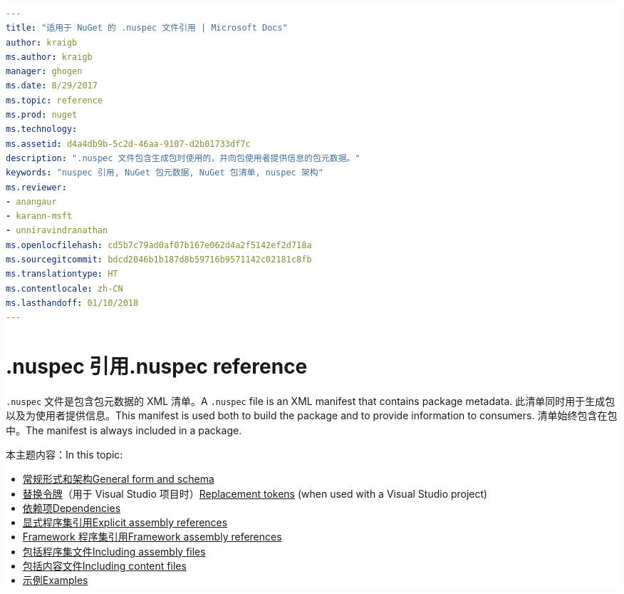 ```yaml
---
title: "适用于 NuGet 的 .nuspec 文件引用 | Microsoft Docs"
author: kraigb
ms.author: kraigb
manager: ghogen
ms.date: 8/29/2017
ms.topic: reference
ms.prod: nuget
ms.technology: 
ms.assetid: d4a4db9b-5c2d-46aa-9107-d2b01733df7c
description: ".nuspec 文件包含生成包时使用的，并向包使用者提供信息的包元数据。"
keywords: "nuspec 引用, NuGet 包元数据, NuGet 包清单, nuspec 架构"
ms.reviewer:
- anangaur
- karann-msft
- unniravindranathan
ms.openlocfilehash: cd5b7c79ad0af07b167e062d4a2f5142ef2d718a
ms.sourcegitcommit: bdcd2046b1b187d8b59716b9571142c02181c8fb
ms.translationtype: HT
ms.contentlocale: zh-CN
ms.lasthandoff: 01/10/2018
---
```

# <a name="nuspec-reference"></a><span data-ttu-id="28bcc-104">.nuspec 引用</span><span class="sxs-lookup"><span data-stu-id="28bcc-104">.nuspec reference</span></span>

<span data-ttu-id="28bcc-105">`.nuspec` 文件是包含包元数据的 XML 清单。</span><span class="sxs-lookup"><span data-stu-id="28bcc-105">A `.nuspec` file is an XML manifest that contains package metadata.</span></span> <span data-ttu-id="28bcc-106">此清单同时用于生成包以及为使用者提供信息。</span><span class="sxs-lookup"><span data-stu-id="28bcc-106">This manifest is used both to build the package and to provide information to consumers.</span></span> <span data-ttu-id="28bcc-107">清单始终包含在包中。</span><span class="sxs-lookup"><span data-stu-id="28bcc-107">The manifest is always included in a package.</span></span>

<span data-ttu-id="28bcc-108">本主题内容：</span><span class="sxs-lookup"><span data-stu-id="28bcc-108">In this topic:</span></span>

- [<span data-ttu-id="28bcc-109">常规形式和架构</span><span class="sxs-lookup"><span data-stu-id="28bcc-109">General form and schema</span></span>](#general-form-and-schema)
- <span data-ttu-id="28bcc-110">[替换令牌](#replacement-tokens)（用于 Visual Studio 项目时）</span><span class="sxs-lookup"><span data-stu-id="28bcc-110">[Replacement tokens](#replacement-tokens) (when used with a Visual Studio project)</span></span>
- [<span data-ttu-id="28bcc-111">依赖项</span><span class="sxs-lookup"><span data-stu-id="28bcc-111">Dependencies</span></span>](#dependencies)
- [<span data-ttu-id="28bcc-112">显式程序集引用</span><span class="sxs-lookup"><span data-stu-id="28bcc-112">Explicit assembly references</span></span>](#explicit-assembly-references)
- [<span data-ttu-id="28bcc-113">Framework 程序集引用</span><span class="sxs-lookup"><span data-stu-id="28bcc-113">Framework assembly references</span></span>](#framework-assembly-references)
- [<span data-ttu-id="28bcc-114">包括程序集文件</span><span class="sxs-lookup"><span data-stu-id="28bcc-114">Including assembly files</span></span>](#including-assembly-files)
- [<span data-ttu-id="28bcc-115">包括内容文件</span><span class="sxs-lookup"><span data-stu-id="28bcc-115">Including content files</span></span>](#including-content-files)
- [<span data-ttu-id="28bcc-116">示例</span><span class="sxs-lookup"><span data-stu-id="28bcc-116">Examples</span></span>](#examples)
